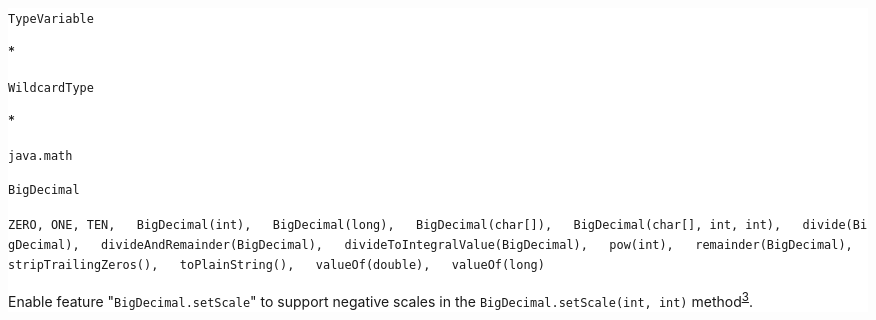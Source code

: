 `TypeVariable`

</td>

<td>*</td>

<td> </td>

</tr>

<tr>

<td>

`WildcardType`

</td>

<td>*</td>

<td> </td>

</tr>

<tr>

<td rowspan="2">

`java.math`

</td>

<td>

`BigDecimal`

</td>

<td>

`ZERO, ONE, TEN,  
BigDecimal(int),  
BigDecimal(long),  
BigDecimal(char[]),  
BigDecimal(char[], int, int),  
divide(BigDecimal),  
divideAndRemainder(BigDecimal),  
divideToIntegralValue(BigDecimal),  
pow(int),  
remainder(BigDecimal),  
stripTrailingZeros(),  
toPlainString(),  
valueOf(double),  
valueOf(long)`

</td>

<td>

Enable feature "`BigDecimal.setScale`" to support negative scales in the `BigDecimal.setScale(int, int)` method<sup>[3](#3)</sup>.
